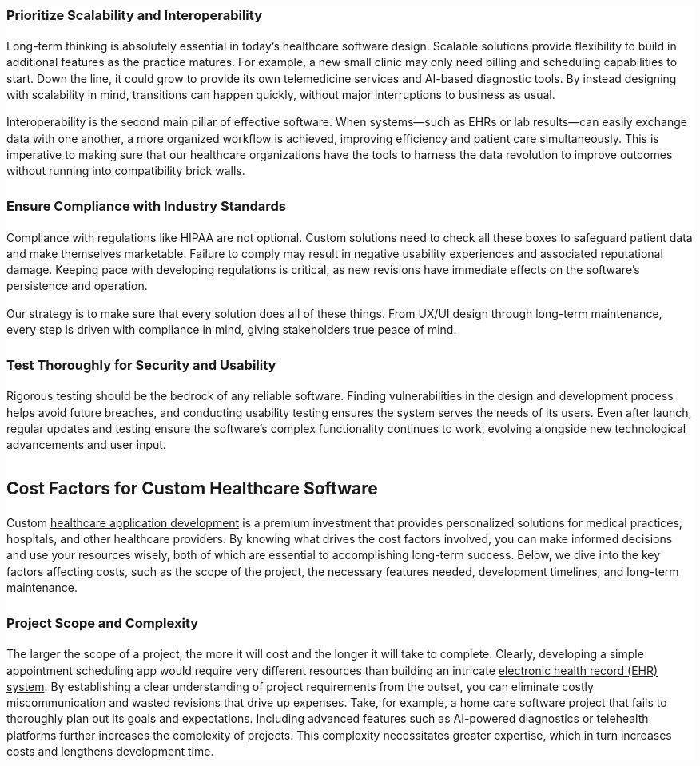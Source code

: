 ### Prioritize Scalability and Interoperability

Long-term thinking is absolutely essential in today’s healthcare software design. Scalable solutions provide flexibility to build in additional features as the practice matures. For example, a new small clinic may only need billing and scheduling capabilities to start. Down the line, it could grow to provide its own telemedicine services and AI-based diagnostic tools. By instead designing with scalability in mind, transitions can happen quickly, without major interruptions to business as usual.

Interoperability is the second main pillar of effective software. When systems—such as EHRs or lab results—can easily exchange data with one another, a more organized workflow is achieved, improving efficiency and patient care simultaneously. This is imperative to making sure that our healthcare organizations have the tools to harness the data revolution to improve outcomes without running into compatibility brick walls.

### Ensure Compliance with Industry Standards

Compliance with regulations like HIPAA are not optional. Custom solutions need to check all these boxes to safeguard patient data and make themselves marketable. Failure to comply may result in negative usability experiences and associated reputational damage. Keeping pace with developing regulations is critical, as new revisions have immediate effects on the software’s persistence and operation.

Our strategy is to make sure that every solution does all of these things. From UX/UI design through long-term maintenance, every step is driven with compliance in mind, giving stakeholders true peace of mind.

### Test Thoroughly for Security and Usability

Rigorous testing should be the bedrock of any reliable software. Finding vulnerabilities in the design and development process helps avoid future breaches, and conducting usability testing ensures the system serves the needs of its users. Even after launch, regular updates and testing ensure the software’s complex functionality continues to work, evolving alongside new technological advancements and user input.

## Cost Factors for Custom Healthcare Software

Custom [healthcare application development](https://www.inboundmedic.com/) is a premium investment that provides personalized solutions for medical practices, hospitals, and other healthcare providers. By knowing what drives the cost factors involved, you can make informed decisions and use your resources wisely, both of which are essential to accomplishing long-term success. Below, we dive into the key factors affecting costs, such as the scope of the project, the necessary features needed, development timelines, and long-term maintenance.

### Project Scope and Complexity

The larger the scope of a project, the more it will cost and the longer it will take to complete. Clearly, developing a simple appointment scheduling app would require very different resources than building an intricate [electronic health record (EHR) system](https://www.inboundmedic.com/blog/medical-software-development-companies). By establishing a clear understanding of project requirements from the outset, you can eliminate costly miscommunication and wasted revisions that drive up expenses. Take, for example, a home care software project that fails to thoroughly plan out its goals and expectations. Including advanced features such as AI-powered diagnostics or telehealth platforms further increases the complexity of projects. This complexity necessitates greater expertise, which in turn increases costs and lengthens development time.
